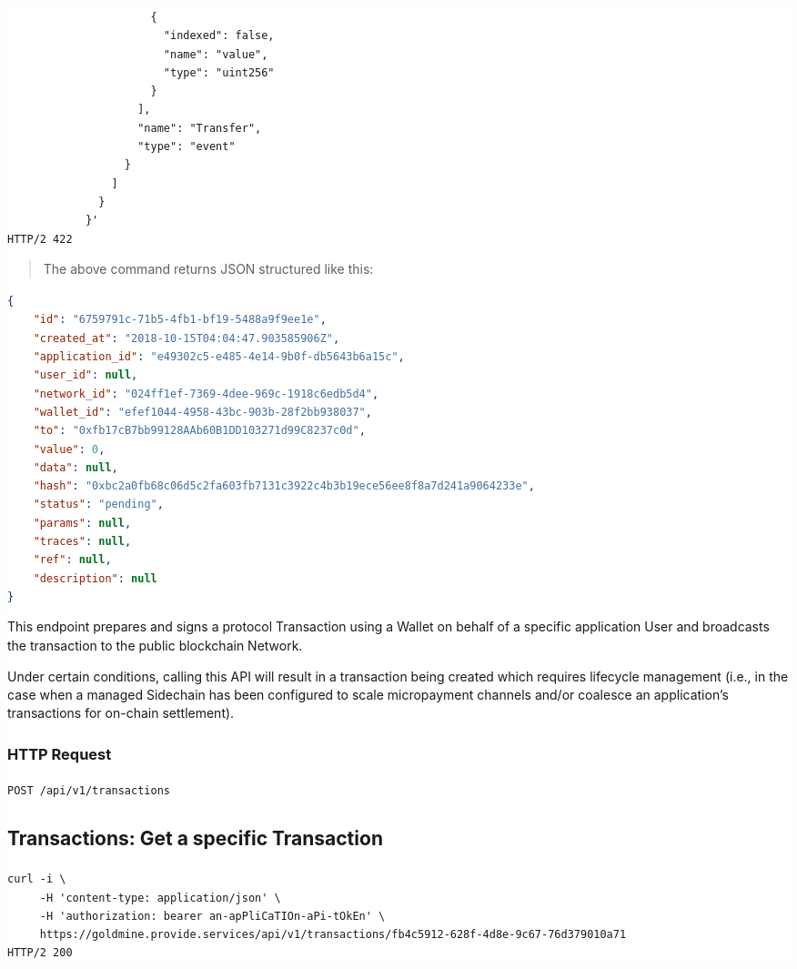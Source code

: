 ```shell
                      {
                        "indexed": false,
                        "name": "value",
                        "type": "uint256"
                      }
                    ],
                    "name": "Transfer",
                    "type": "event"
                  }
                ]
              }
            }'
HTTP/2 422
```
> The above command returns JSON structured like this:

```json
{
    "id": "6759791c-71b5-4fb1-bf19-5488a9f9ee1e",
    "created_at": "2018-10-15T04:04:47.903585906Z",
    "application_id": "e49302c5-e485-4e14-9b0f-db5643b6a15c",
    "user_id": null,
    "network_id": "024ff1ef-7369-4dee-969c-1918c6edb5d4",
    "wallet_id": "efef1044-4958-43bc-903b-28f2bb938037",
    "to": "0xfb17cB7bb99128AAb60B1DD103271d99C8237c0d",
    "value": 0,
    "data": null,
    "hash": "0xbc2a0fb68c06d5c2fa603fb7131c3922c4b3b19ece56ee8f8a7d241a9064233e",
    "status": "pending",
    "params": null,
    "traces": null,
    "ref": null,
    "description": null
}
```


This endpoint prepares and signs a protocol Transaction using a Wallet on behalf of a specific application User and broadcasts the transaction to the public blockchain Network.

Under certain conditions, calling this API will result in a transaction being created which requires lifecycle management (i.e., in the case when a managed Sidechain has been configured to scale micropayment channels and/or coalesce an application’s transactions for on-chain settlement).


### HTTP Request

`POST /api/v1/transactions`


## Transactions: Get a specific Transaction

```shell
curl -i \
     -H 'content-type: application/json' \
     -H 'authorization: bearer an-apPliCaTIOn-aPi-tOkEn' \
     https://goldmine.provide.services/api/v1/transactions/fb4c5912-628f-4d8e-9c67-76d379010a71
HTTP/2 200
```
